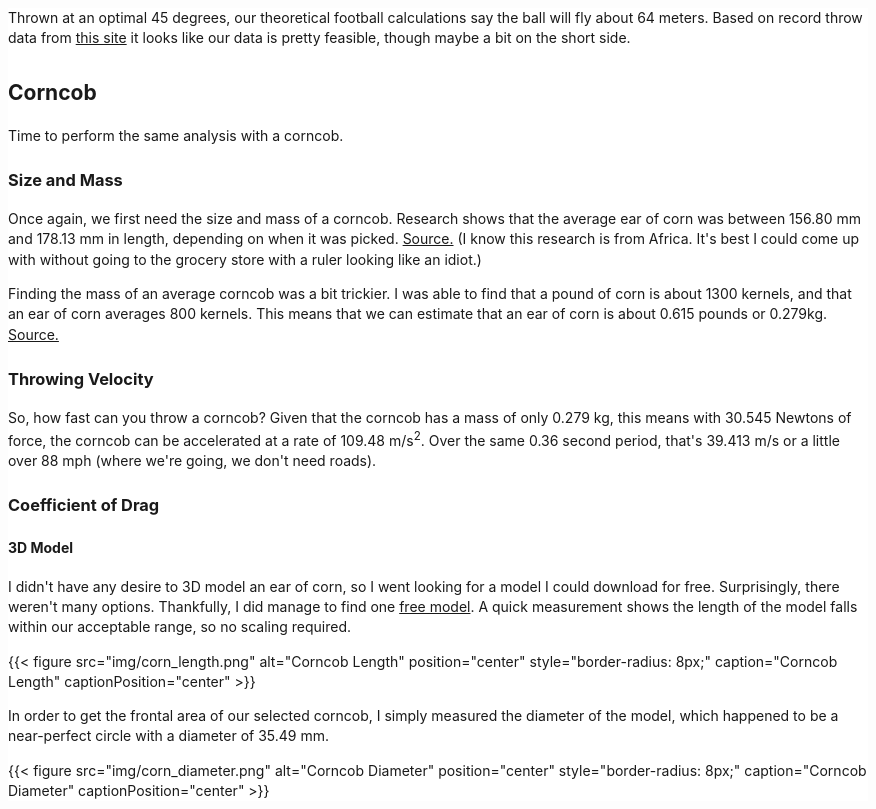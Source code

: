 Thrown at an optimal 45 degrees, our theoretical football calculations say the
ball will fly about 64 meters. Based on record throw data from
[this site](https://www.topendsports.com/sport/gridiron/longest-throw.htm)
it looks like our data is pretty feasible, though maybe a bit on the short side.

## Corncob

Time to perform the same analysis with a corncob.

### Size and Mass

Once again, we first need the
size and mass of a corncob. Research shows that the average ear of corn
was between 156.80 mm and 178.13 mm in length, depending on when it was picked.
[Source.](https://www.researchgate.net/publication/303010127_Azospirillum_brasilense_promotes_increment_in_corn_production)
(I know this research is from Africa. It's best I could come up with
without going to the grocery store with a ruler looking like an idiot.)

Finding the mass of an average corncob was a bit trickier. I was able to find
that a pound of corn is about 1300 kernels, and that an ear of corn averages
800 kernels. This means that we can estimate that an ear of corn is about 0.615 pounds
or 0.279kg.
[Source.](https://www.nefbfoundation.org/Images/FOUndation/Educators/Enriching-Activities/Corn-Calculations.pdf)

### Throwing Velocity

So, how fast can you throw a corncob?
Given that the corncob has a mass of only 0.279 kg, this means with 30.545 Newtons
of force, the corncob can be accelerated at a rate of 109.48 m/s<sup>2</sup>. Over the same
0.36 second period, that's 39.413 m/s or a little over 88 mph (where we're going,
we don't need roads).

### Coefficient of Drag

#### 3D Model

I didn't have any desire to 3D model an ear of corn, so I went looking for a model
I could download for free. Surprisingly, there weren't many options. Thankfully,
I did manage to find one
[free model](https://free3d.com/3d-model/cornoncob-v01--775846.html).
A quick measurement shows the length of the model falls within our acceptable range,
so no scaling required.

{{< figure src="img/corn_length.png" alt="Corncob Length" position="center" style="border-radius: 8px;" caption="Corncob Length" captionPosition="center" >}}

In order to get the frontal area of our selected corncob, I simply measured
the diameter of the model, which happened to be a near-perfect circle with
a diameter of 35.49 mm.

{{< figure src="img/corn_diameter.png" alt="Corncob Diameter" position="center" style="border-radius: 8px;" caption="Corncob Diameter" captionPosition="center" >}}
